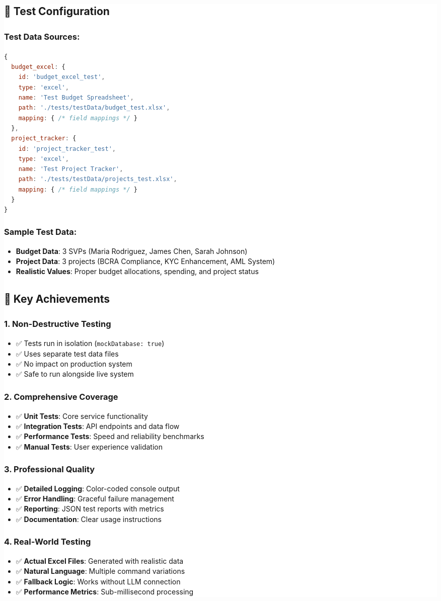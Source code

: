 ## 🔧 **Test Configuration**

### **Test Data Sources:**
```javascript
{
  budget_excel: {
    id: 'budget_excel_test',
    type: 'excel',
    name: 'Test Budget Spreadsheet',
    path: './tests/testData/budget_test.xlsx',
    mapping: { /* field mappings */ }
  },
  project_tracker: {
    id: 'project_tracker_test', 
    type: 'excel',
    name: 'Test Project Tracker',
    path: './tests/testData/projects_test.xlsx',
    mapping: { /* field mappings */ }
  }
}
```

### **Sample Test Data:**
- **Budget Data**: 3 SVPs (Maria Rodriguez, James Chen, Sarah Johnson)
- **Project Data**: 3 projects (BCRA Compliance, KYC Enhancement, AML System)
- **Realistic Values**: Proper budget allocations, spending, and project status

## 🎉 **Key Achievements**

### **1. Non-Destructive Testing**
- ✅ Tests run in isolation (`mockDatabase: true`)
- ✅ Uses separate test data files
- ✅ No impact on production system
- ✅ Safe to run alongside live system

### **2. Comprehensive Coverage**
- ✅ **Unit Tests**: Core service functionality
- ✅ **Integration Tests**: API endpoints and data flow
- ✅ **Performance Tests**: Speed and reliability benchmarks
- ✅ **Manual Tests**: User experience validation

### **3. Professional Quality**
- ✅ **Detailed Logging**: Color-coded console output
- ✅ **Error Handling**: Graceful failure management
- ✅ **Reporting**: JSON test reports with metrics
- ✅ **Documentation**: Clear usage instructions

### **4. Real-World Testing**
- ✅ **Actual Excel Files**: Generated with realistic data
- ✅ **Natural Language**: Multiple command variations
- ✅ **Fallback Logic**: Works without LLM connection
- ✅ **Performance Metrics**: Sub-millisecond processing
